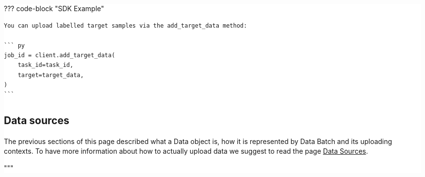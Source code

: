 ??? code-block "SDK Example"

    You can upload labelled target samples via the add_target_data method:

    ``` py
    job_id = client.add_target_data(
        task_id=task_id,
        target=target_data,
    )
    ```

## Data sources

The previous sections of this page described what a Data object is, how it is represented by Data Batch and its uploading contexts.
To have more information about how to actually upload data we suggest to read the page [Data Sources].


[Task]: task.md
[Data schema]: data_schema.md
[Monitoring]: monitoring/index.md
[Data Sources]: integrations/data_sources.md
[Segment]: segment.md
"""
